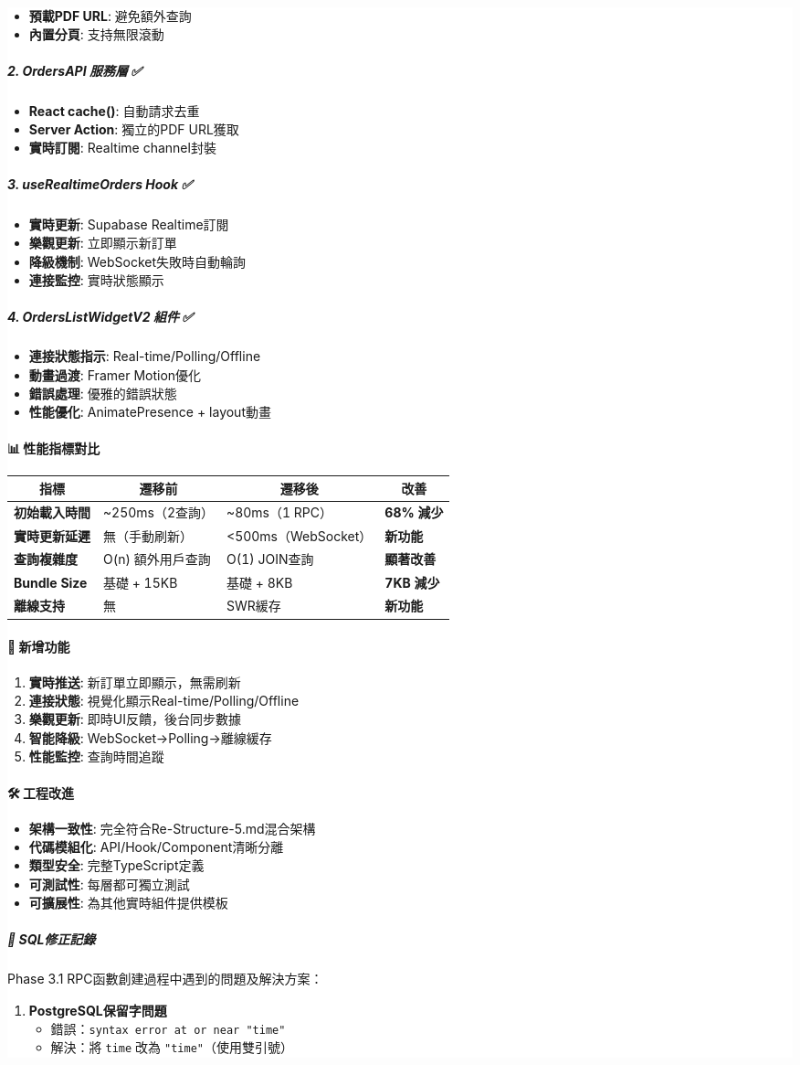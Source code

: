 - **預載PDF URL**: 避免額外查詢
- **內置分頁**: 支持無限滾動

##### 2. OrdersAPI 服務層 ✅
- **React cache()**: 自動請求去重
- **Server Action**: 獨立的PDF URL獲取
- **實時訂閱**: Realtime channel封裝

##### 3. useRealtimeOrders Hook ✅
- **實時更新**: Supabase Realtime訂閱
- **樂觀更新**: 立即顯示新訂單
- **降級機制**: WebSocket失敗時自動輪詢
- **連接監控**: 實時狀態顯示

##### 4. OrdersListWidgetV2 組件 ✅
- **連接狀態指示**: Real-time/Polling/Offline
- **動畫過渡**: Framer Motion優化
- **錯誤處理**: 優雅的錯誤狀態
- **性能優化**: AnimatePresence + layout動畫

#### 📊 性能指標對比

| 指標 | 遷移前 | 遷移後 | 改善 |
|------|--------|--------|------|
| **初始載入時間** | ~250ms（2查詢） | ~80ms（1 RPC） | **68% 減少** |
| **實時更新延遲** | 無（手動刷新） | <500ms（WebSocket） | **新功能** |
| **查詢複雜度** | O(n) 額外用戶查詢 | O(1) JOIN查詢 | **顯著改善** |
| **Bundle Size** | 基礎 + 15KB | 基礎 + 8KB | **7KB 減少** |
| **離線支持** | 無 | SWR緩存 | **新功能** |

#### 🎁 新增功能
1. **實時推送**: 新訂單立即顯示，無需刷新
2. **連接狀態**: 視覺化顯示Real-time/Polling/Offline
3. **樂觀更新**: 即時UI反饋，後台同步數據
4. **智能降級**: WebSocket→Polling→離線緩存
5. **性能監控**: 查詢時間追蹤

#### 🛠 工程改進
- **架構一致性**: 完全符合Re-Structure-5.md混合架構
- **代碼模組化**: API/Hook/Component清晰分離
- **類型安全**: 完整TypeScript定義
- **可測試性**: 每層都可獨立測試
- **可擴展性**: 為其他實時組件提供模板

##### 📝 SQL修正記錄
Phase 3.1 RPC函數創建過程中遇到的問題及解決方案：

1. **PostgreSQL保留字問題**
   - 錯誤：`syntax error at or near "time"`
   - 解決：將 `time` 改為 `"time"`（使用雙引號）
